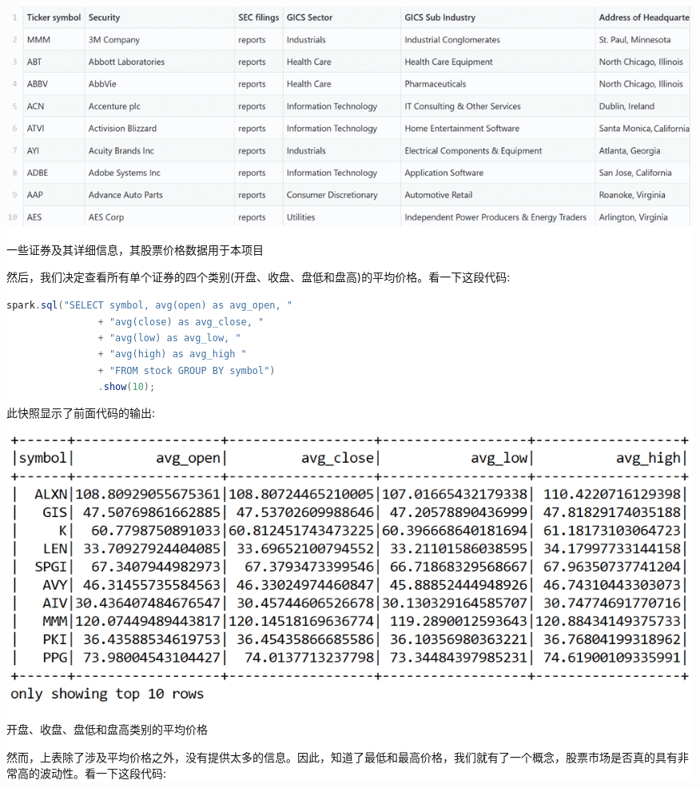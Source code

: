 ![](img/3a316da5-b3f4-456e-8f19-ae25733137ce.png)

一些证券及其详细信息，其股票价格数据用于本项目

然后，我们决定查看所有单个证券的四个类别(开盘、收盘、盘低和盘高)的平均价格。看一下这段代码:

```java
spark.sql("SELECT symbol, avg(open) as avg_open, "
                + "avg(close) as avg_close, "
                + "avg(low) as avg_low, "
                + "avg(high) as avg_high "
                + "FROM stock GROUP BY symbol")
                .show(10); 
```

此快照显示了前面代码的输出:

![](img/0d3ef10e-1382-4c28-925b-47e88fdf52dd.png)

开盘、收盘、盘低和盘高类别的平均价格

然而，上表除了涉及平均价格之外，没有提供太多的信息。因此，知道了最低和最高价格，我们就有了一个概念，股票市场是否真的具有非常高的波动性。看一下这段代码:
